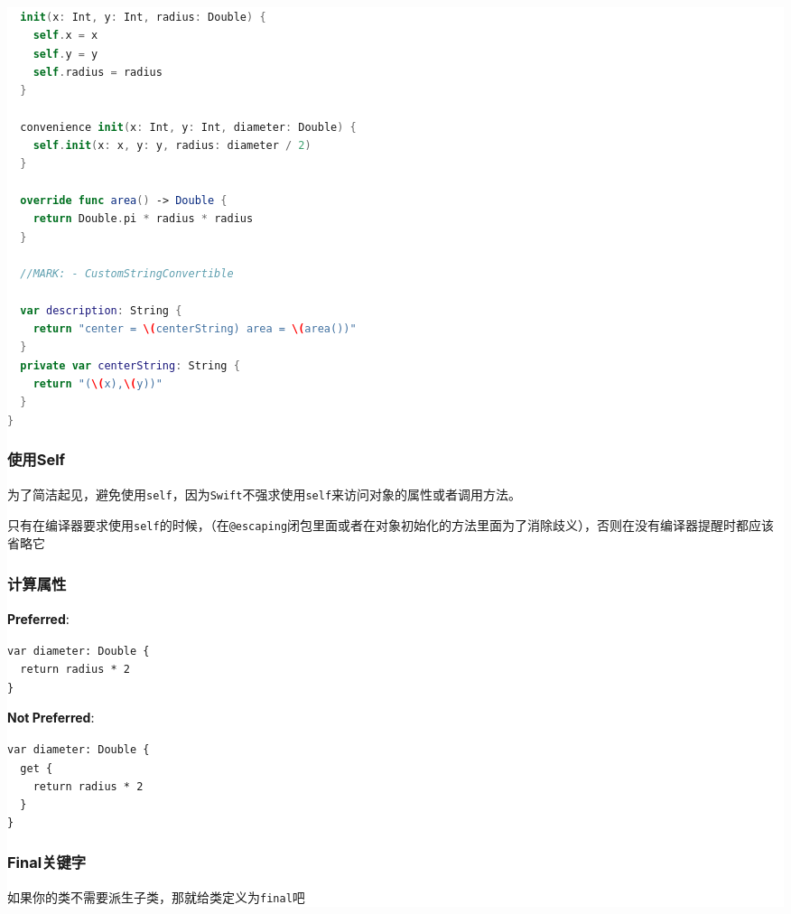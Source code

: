 ```swift
  init(x: Int, y: Int, radius: Double) {
    self.x = x
    self.y = y
    self.radius = radius
  }

  convenience init(x: Int, y: Int, diameter: Double) {
    self.init(x: x, y: y, radius: diameter / 2)
  }

  override func area() -> Double {
    return Double.pi * radius * radius
  }
  
  //MARK: - CustomStringConvertible
  
  var description: String {
    return "center = \(centerString) area = \(area())"
  }
  private var centerString: String {
    return "(\(x),\(y))"
  }
}
```

### 使用Self

为了简洁起见，避免使用`self`，因为`Swift`不强求使用`self`来访问对象的属性或者调用方法。

只有在编译器要求使用`self`的时候，（在`@escaping`闭包里面或者在对象初始化的方法里面为了消除歧义），否则在没有编译器提醒时都应该省略它

### 计算属性

**Preferred**:

```
var diameter: Double {
  return radius * 2
}
```

**Not Preferred**:

```
var diameter: Double {
  get {
    return radius * 2
  }
}
```

### Final关键字

如果你的类不需要派生子类，那就给类定义为`final`吧
